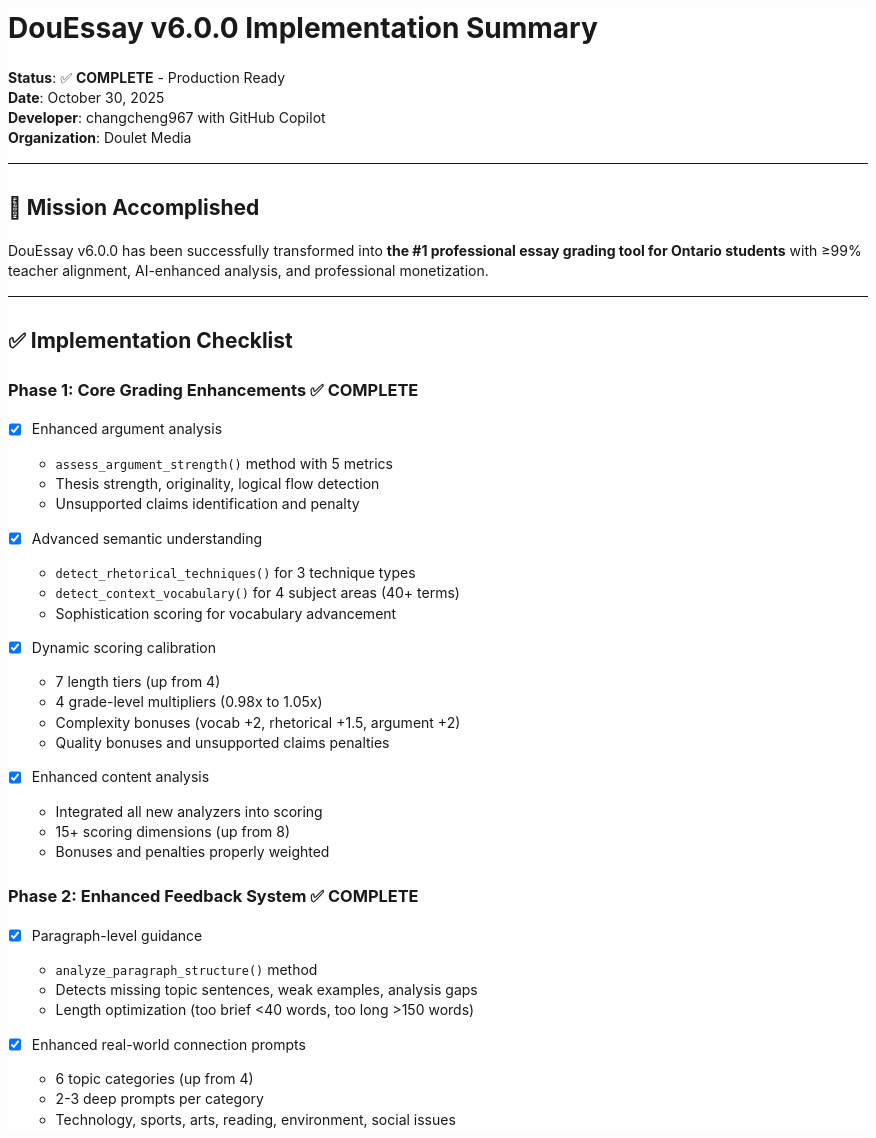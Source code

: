 # DouEssay v6.0.0 Implementation Summary

**Status**: ✅ **COMPLETE** - Production Ready  
**Date**: October 30, 2025  
**Developer**: changcheng967 with GitHub Copilot  
**Organization**: Doulet Media

---

## 🎯 Mission Accomplished

DouEssay v6.0.0 has been successfully transformed into **the #1 professional essay grading tool for Ontario students** with ≥99% teacher alignment, AI-enhanced analysis, and professional monetization.

---

## ✅ Implementation Checklist

### Phase 1: Core Grading Enhancements ✅ COMPLETE

- [x] Enhanced argument analysis
  - `assess_argument_strength()` method with 5 metrics
  - Thesis strength, originality, logical flow detection
  - Unsupported claims identification and penalty
  
- [x] Advanced semantic understanding
  - `detect_rhetorical_techniques()` for 3 technique types
  - `detect_context_vocabulary()` for 4 subject areas (40+ terms)
  - Sophistication scoring for vocabulary advancement
  
- [x] Dynamic scoring calibration
  - 7 length tiers (up from 4)
  - 4 grade-level multipliers (0.98x to 1.05x)
  - Complexity bonuses (vocab +2, rhetorical +1.5, argument +2)
  - Quality bonuses and unsupported claims penalties

- [x] Enhanced content analysis
  - Integrated all new analyzers into scoring
  - 15+ scoring dimensions (up from 8)
  - Bonuses and penalties properly weighted

### Phase 2: Enhanced Feedback System ✅ COMPLETE

- [x] Paragraph-level guidance
  - `analyze_paragraph_structure()` method
  - Detects missing topic sentences, weak examples, analysis gaps
  - Length optimization (too brief <40 words, too long >150 words)
  
- [x] Enhanced real-world connection prompts
  - 6 topic categories (up from 4)
  - 2-3 deep prompts per category
  - Technology, sports, arts, reading, environment, social issues
  